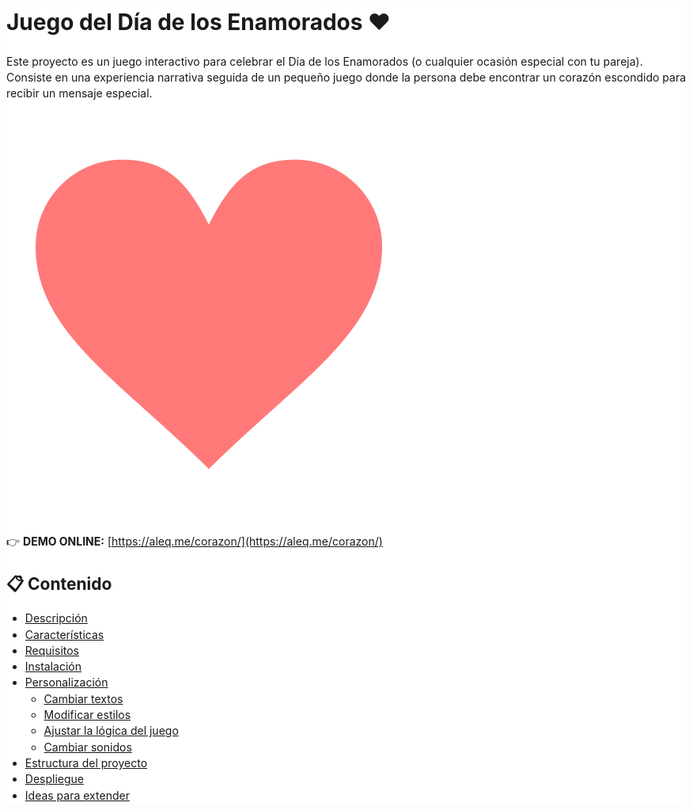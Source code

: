 # Juego del Día de los Enamorados ❤️

Este proyecto es un juego interactivo para celebrar el Día de los Enamorados (o cualquier ocasión especial con tu pareja). Consiste en una experiencia narrativa seguida de un pequeño juego donde la persona debe encontrar un corazón escondido para recibir un mensaje especial.

![Vista previa del juego](favicon.png)


👉 **DEMO ONLINE:** [https://aleq.me/corazon/](https://aleq.me/corazon/)

## 📋 Contenido

- [Descripción](#descripción)
- [Características](#características)
- [Requisitos](#requisitos)
- [Instalación](#instalación)
- [Personalización](#personalización)
  - [Cambiar textos](#cambiar-textos)
  - [Modificar estilos](#modificar-estilos)
  - [Ajustar la lógica del juego](#ajustar-la-lógica-del-juego)
  - [Cambiar sonidos](#cambiar-sonidos)
- [Estructura del proyecto](#estructura-del-proyecto)
- [Despliegue](#despliegue)
- [Ideas para extender](#ideas-para-extender)
